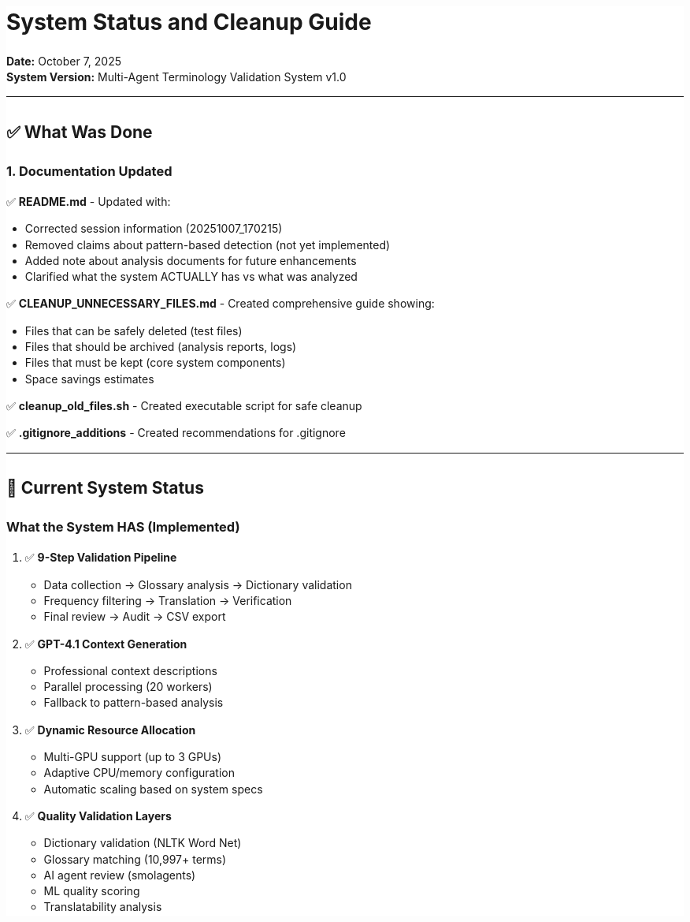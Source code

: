 # System Status and Cleanup Guide

**Date:** October 7, 2025  
**System Version:** Multi-Agent Terminology Validation System v1.0

---

## ✅ What Was Done

### 1. Documentation Updated

✅ **README.md** - Updated with:
- Corrected session information (20251007_170215)
- Removed claims about pattern-based detection (not yet implemented)
- Added note about analysis documents for future enhancements
- Clarified what the system ACTUALLY has vs what was analyzed

✅ **CLEANUP_UNNECESSARY_FILES.md** - Created comprehensive guide showing:
- Files that can be safely deleted (test files)
- Files that should be archived (analysis reports, logs)
- Files that must be kept (core system components)
- Space savings estimates

✅ **cleanup_old_files.sh** - Created executable script for safe cleanup

✅ **.gitignore_additions** - Created recommendations for .gitignore

---

## 🎯 Current System Status

### What the System HAS (Implemented)

1. ✅ **9-Step Validation Pipeline**
   - Data collection → Glossary analysis → Dictionary validation
   - Frequency filtering → Translation → Verification
   - Final review → Audit → CSV export

2. ✅ **GPT-4.1 Context Generation**
   - Professional context descriptions
   - Parallel processing (20 workers)
   - Fallback to pattern-based analysis

3. ✅ **Dynamic Resource Allocation**
   - Multi-GPU support (up to 3 GPUs)
   - Adaptive CPU/memory configuration
   - Automatic scaling based on system specs

4. ✅ **Quality Validation Layers**
   - Dictionary validation (NLTK Word Net)
   - Glossary matching (10,997+ terms)
   - AI agent review (smolagents)
   - ML quality scoring
   - Translatability analysis
